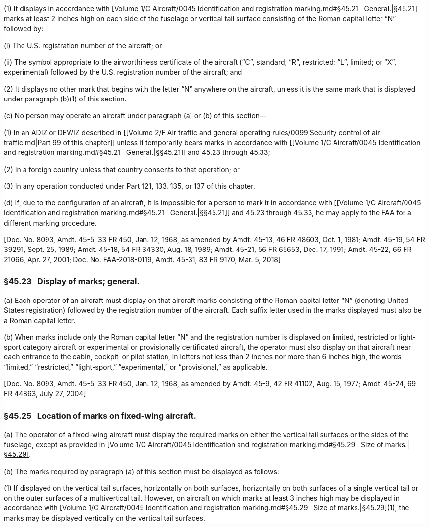 \(1\) It displays in accordance with [[Volume 1/C Aircraft/0045 Identification and registration marking.md#§45.21   General.|§45.21]](c) marks at least 2 inches high on each side of the fuselage or vertical tail surface consisting of the Roman capital letter “N” followed by:

\(i\) The U.S. registration number of the aircraft; or

\(ii\) The symbol appropriate to the airworthiness certificate of the aircraft (“C”, standard; “R”, restricted; “L”, limited; or “X”, experimental) followed by the U.S. registration number of the aircraft; and

\(2\) It displays no other mark that begins with the letter “N” anywhere on the aircraft, unless it is the same mark that is displayed under paragraph (b)(1) of this section.

\(c\) No person may operate an aircraft under paragraph (a) or (b) of this section—

\(1\) In an ADIZ or DEWIZ described in [[Volume 2/F Air traffic and general operating rules/0099 Security control of air traffic.md|Part 99 of this chapter]] unless it temporarily bears marks in accordance with [[Volume 1/C Aircraft/0045 Identification and registration marking.md#§45.21   General.|§§45.21]] and 45.23 through 45.33;

\(2\) In a foreign country unless that country consents to that operation; or

\(3\) In any operation conducted under Part 121, 133, 135, or 137 of this chapter.

\(d\) If, due to the configuration of an aircraft, it is impossible for a person to mark it in accordance with [[Volume 1/C Aircraft/0045 Identification and registration marking.md#§45.21   General.|§§45.21]] and 45.23 through 45.33, he may apply to the FAA for a different marking procedure.

\[Doc. No. 8093, Amdt. 45-5, 33 FR 450, Jan. 12, 1968, as amended by Amdt. 45-13, 46 FR 48603, Oct. 1, 1981; Amdt. 45-19, 54 FR 39291, Sept. 25, 1989; Amdt. 45-18, 54 FR 34330, Aug. 18, 1989; Amdt. 45-21, 56 FR 65653, Dec. 17, 1991; Amdt. 45-22, 66 FR 21066, Apr. 27, 2001; Doc. No. FAA-2018-0119, Amdt. 45-31, 83 FR 9170, Mar. 5, 2018\]

### §45.23   Display of marks; general.

\(a\) Each operator of an aircraft must display on that aircraft marks consisting of the Roman capital letter “N” (denoting United States registration) followed by the registration number of the aircraft. Each suffix letter used in the marks displayed must also be a Roman capital letter.

\(b\) When marks include only the Roman capital letter “N” and the registration number is displayed on limited, restricted or light-sport category aircraft or experimental or provisionally certificated aircraft, the operator must also display on that aircraft near each entrance to the cabin, cockpit, or pilot station, in letters not less than 2 inches nor more than 6 inches high, the words “limited,” “restricted,” “light-sport,” “experimental,” or “provisional,” as applicable.

\[Doc. No. 8093, Amdt. 45-5, 33 FR 450, Jan. 12, 1968, as amended by Amdt. 45-9, 42 FR 41102, Aug. 15, 1977; Amdt. 45-24, 69 FR 44863, July 27, 2004\]

### §45.25   Location of marks on fixed-wing aircraft.

\(a\) The operator of a fixed-wing aircraft must display the required marks on either the vertical tail surfaces or the sides of the fuselage, except as provided in [[Volume 1/C Aircraft/0045 Identification and registration marking.md#§45.29   Size of marks.|§45.29]](f).

\(b\) The marks required by paragraph (a) of this section must be displayed as follows:

\(1\) If displayed on the vertical tail surfaces, horizontally on both surfaces, horizontally on both surfaces of a single vertical tail or on the outer surfaces of a multivertical tail. However, on aircraft on which marks at least 3 inches high may be displayed in accordance with [[Volume 1/C Aircraft/0045 Identification and registration marking.md#§45.29   Size of marks.|§45.29]](b)(1), the marks may be displayed vertically on the vertical tail surfaces.
